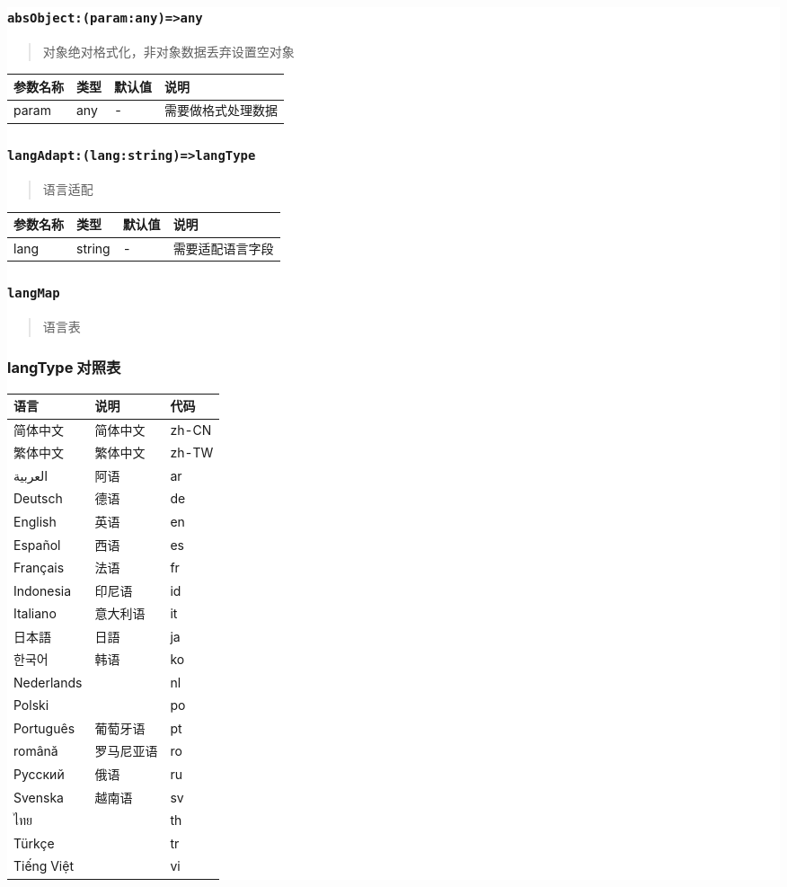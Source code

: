 ### `absObject:(param:any)=>any`

> 对象绝对格式化，非对象数据丢弃设置空对象

| 参数名称 | 类型 | 默认值 | 说明               |
| :------- | :--- | :----- | :----------------- |
| param    | any  | -      | 需要做格式处理数据 |

### `langAdapt:(lang:string)=>langType`

> 语言适配

| 参数名称 | 类型   | 默认值 | 说明             |
| :------- | :----- | :----- | :--------------- |
| lang     | string | -      | 需要适配语言字段 |

### `langMap`

> 语言表

### langType 对照表

| 语言       | 说明       | 代码  |
| :--------- | :--------- | :---- |
| 简体中文   | 简体中文   | zh-CN |
| 繁体中文   | 繁体中文   | zh-TW |
| العربية    | 阿语       | ar    |
| Deutsch    | 德语       | de    |
| English    | 英语       | en    |
| Español    | 西语       | es    |
| Français   | 法语       | fr    |
| Indonesia  | 印尼语     | id    |
| Italiano   | 意大利语   | it    |
| 日本語     | 日語       | ja    |
| 한국어     | 韩语       | ko    |
| Nederlands |            | nl    |
| Polski     |            | po    |
| Português  | 葡萄牙语   | pt    |
| română     | 罗马尼亚语 | ro    |
| Русский    | 俄语       | ru    |
| Svenska    | 越南语     | sv    |
| ไทย        |            | th    |
| Türkçe     |            | tr    |
| Tiếng Việt |            | vi    |

